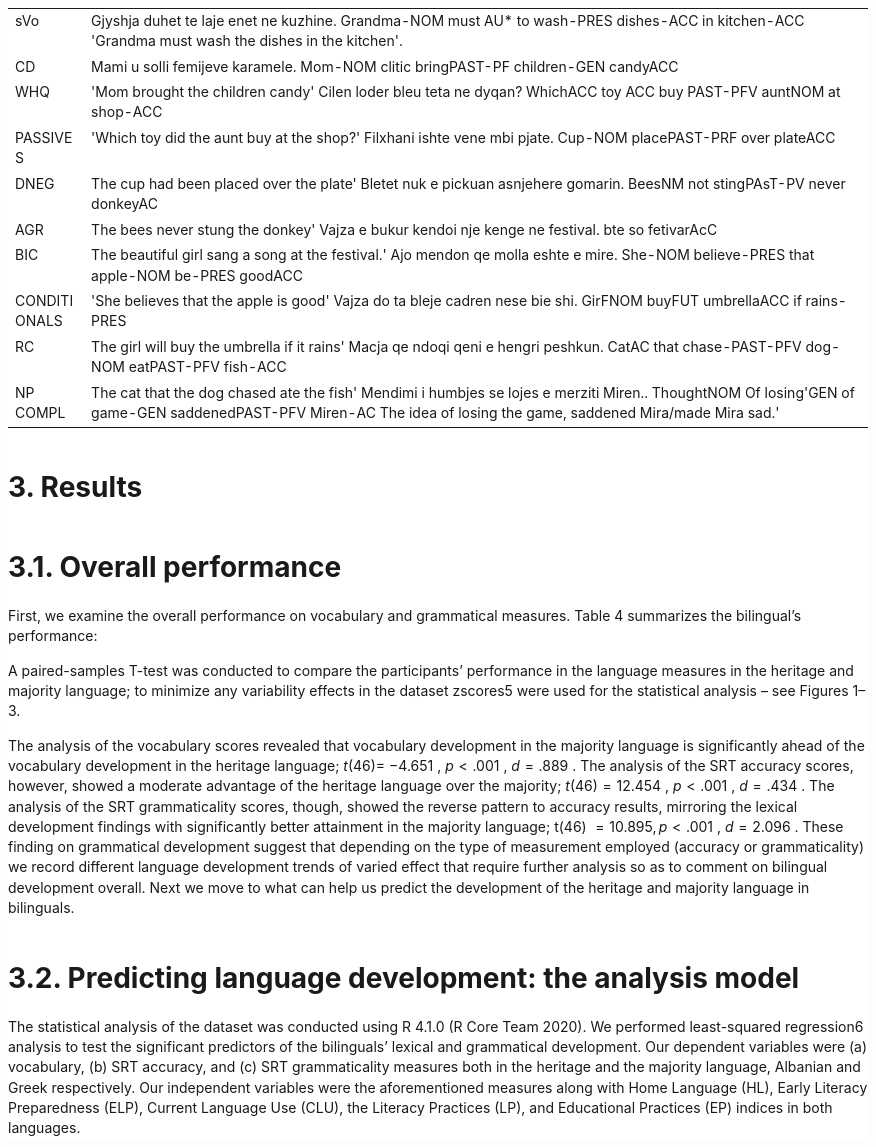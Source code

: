 <html><body><table><tr><td>sVo</td><td>Gjyshja duhet te laje enet ne kuzhine. Grandma-NOM must AU* to wash-PRES dishes-ACC in kitchen-ACC &#x27;Grandma must wash the dishes in the kitchen&#x27;.</td></tr><tr><td>CD</td><td>Mami u solli femijeve karamele. Mom-NOM clitic bringPAST-PF children-GEN candyACC</td></tr><tr><td>WHQ</td><td>&#x27;Mom brought the children candy&#x27; Cilen loder bleu teta ne dyqan? WhichACC toy ACC buy PAST-PFV auntNOM at shop-ACC</td></tr><tr><td>PASSIVES</td><td>&#x27;Which toy did the aunt buy at the shop?&#x27; Filxhani ishte vene mbi pjate. Cup-NOM placePAST-PRF over plateACC</td></tr><tr><td>DNEG</td><td>The cup had been placed over the plate&#x27; Bletet nuk e pickuan asnjehere gomarin. BeesNM not stingPAsT-PV never donkeyAC</td></tr><tr><td>AGR</td><td>The bees never stung the donkey&#x27; Vajza e bukur kendoi nje kenge ne festival. bte so  fetivarAcC</td></tr><tr><td>BIC</td><td>The beautiful girl sang a song at the festival.&#x27; Ajo mendon qe molla eshte e mire. She-NOM believe-PRES that apple-NOM be-PRES goodACC</td></tr><tr><td>CONDITIONALS</td><td>&#x27;She believes that the apple is good&#x27; Vajza do ta bleje cadren nese bie shi. GirFNOM buyFUT umbrellaACC if rains-PRES</td></tr><tr><td>RC</td><td>The girl will buy the umbrella if it rains&#x27; Macja qe ndoqi qeni e hengri peshkun. CatAC that chase-PAST-PFV dog-NOM eatPAST-PFV fish-ACC</td></tr><tr><td>NP COMPL</td><td>The cat that the dog chased ate the fish&#x27; Mendimi i humbjes se lojes e merziti Miren.. ThoughtNOM Of losing&#x27;GEN of game-GEN saddenedPAST-PFV Miren-AC The idea of losing the game, saddened Mira/made Mira sad.&#x27;</td></tr></table></body></html>

# 3. Results

# 3.1. Overall performance

First, we examine the overall performance on vocabulary and grammatical measures. Table 4 summarizes the bilingual’s performance:

A paired-samples T-test was conducted to compare the participants’ performance in the language measures in the heritage and majority language; to minimize any variability effects in the dataset zscores5 were used for the statistical analysis – see Figures 1–3.

The analysis of the vocabulary scores revealed that vocabulary development in the majority language is significantly ahead of the vocabulary development in the heritage language; $t ( 4 6 ) =$ $- 4 . 6 5 1$ , $p < . 0 0 1$ , $d = . 8 8 9$ . The analysis of the SRT accuracy scores, however, showed a moderate advantage of the heritage language over the majority; $t ( 4 6 ) = 1 2 . 4 5 4$ , $p < . 0 0 1$ , $d = . 4 3 4$ . The analysis of the SRT grammaticality scores, though, showed the reverse pattern to accuracy results, mirroring the lexical development findings with significantly better attainment in the majority language; t(46) $= 1 0 . 8 9 5 , p < . 0 0 1$ , $d = 2 . 0 9 6$ . These finding on grammatical development suggest that depending on the type of measurement employed (accuracy or grammaticality) we record different language development trends of varied effect that require further analysis so as to comment on bilingual development overall. Next we move to what can help us predict the development of the heritage and majority language in bilinguals.

# 3.2. Predicting language development: the analysis model

The statistical analysis of the dataset was conducted using R 4.1.0 (R Core Team 2020). We performed least-squared regression6 analysis to test the significant predictors of the bilinguals’ lexical and grammatical development. Our dependent variables were (a) vocabulary, (b) SRT accuracy, and (c) SRT grammaticality measures both in the heritage and the majority language, Albanian and Greek respectively. Our independent variables were the aforementioned measures along with Home Language (HL), Early Literacy Preparedness (ELP), Current Language Use (CLU), the Literacy Practices (LP), and Educational Practices (EP) indices in both languages.
